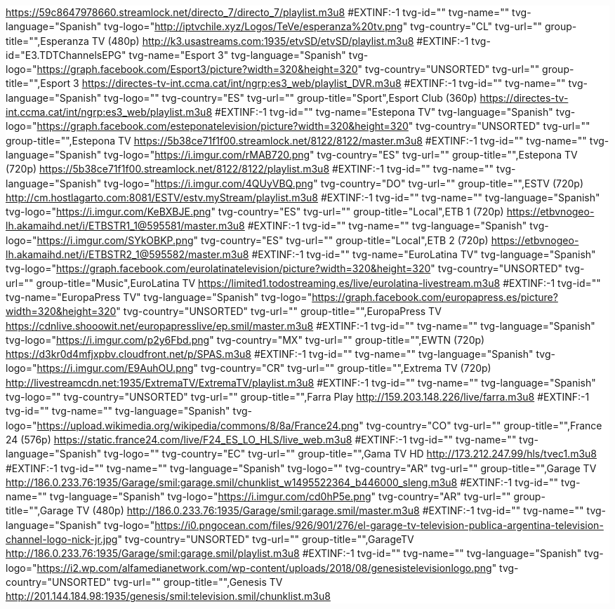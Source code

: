 https://59c8647978660.streamlock.net/directo_7/directo_7/playlist.m3u8
#EXTINF:-1 tvg-id="" tvg-name="" tvg-language="Spanish" tvg-logo="http://iptvchile.xyz/Logos/TeVe/esperanza%20tv.png" tvg-country="CL" tvg-url="" group-title="",Esperanza TV (480p)
http://k3.usastreams.com:1935/etvSD/etvSD/playlist.m3u8
#EXTINF:-1 tvg-id="E3.TDTChannelsEPG" tvg-name="Esport 3" tvg-language="Spanish" tvg-logo="https://graph.facebook.com/Esport3/picture?width=320&height=320" tvg-country="UNSORTED" tvg-url="" group-title="",Esport 3
https://directes-tv-int.ccma.cat/int/ngrp:es3_web/playlist_DVR.m3u8
#EXTINF:-1 tvg-id="" tvg-name="" tvg-language="Spanish" tvg-logo="" tvg-country="ES" tvg-url="" group-title="Sport",Esport Club (360p)
https://directes-tv-int.ccma.cat/int/ngrp:es3_web/playlist.m3u8
#EXTINF:-1 tvg-id="" tvg-name="Estepona TV" tvg-language="Spanish" tvg-logo="https://graph.facebook.com/esteponatelevision/picture?width=320&height=320" tvg-country="UNSORTED" tvg-url="" group-title="",Estepona TV
https://5b38ce71f1f00.streamlock.net/8122/8122/master.m3u8
#EXTINF:-1 tvg-id="" tvg-name="" tvg-language="Spanish" tvg-logo="https://i.imgur.com/rMAB720.png" tvg-country="ES" tvg-url="" group-title="",Estepona TV (720p)
https://5b38ce71f1f00.streamlock.net/8122/8122/playlist.m3u8
#EXTINF:-1 tvg-id="" tvg-name="" tvg-language="Spanish" tvg-logo="https://i.imgur.com/4QUyVBQ.png" tvg-country="DO" tvg-url="" group-title="",ESTV (720p)
http://cm.hostlagarto.com:8081/ESTV/estv.myStream/playlist.m3u8
#EXTINF:-1 tvg-id="" tvg-name="" tvg-language="Spanish" tvg-logo="https://i.imgur.com/KeBXBJE.png" tvg-country="ES" tvg-url="" group-title="Local",ETB 1 (720p)
https://etbvnogeo-lh.akamaihd.net/i/ETBSTR1_1@595581/master.m3u8
#EXTINF:-1 tvg-id="" tvg-name="" tvg-language="Spanish" tvg-logo="https://i.imgur.com/SYkOBKP.png" tvg-country="ES" tvg-url="" group-title="Local",ETB 2 (720p)
https://etbvnogeo-lh.akamaihd.net/i/ETBSTR2_1@595582/master.m3u8
#EXTINF:-1 tvg-id="" tvg-name="EuroLatina TV" tvg-language="Spanish" tvg-logo="https://graph.facebook.com/eurolatinatelevision/picture?width=320&height=320" tvg-country="UNSORTED" tvg-url="" group-title="Music",EuroLatina TV
https://limited1.todostreaming.es/live/eurolatina-livestream.m3u8
#EXTINF:-1 tvg-id="" tvg-name="EuropaPress TV" tvg-language="Spanish" tvg-logo="https://graph.facebook.com/europapress.es/picture?width=320&height=320" tvg-country="UNSORTED" tvg-url="" group-title="",EuropaPress TV
https://cdnlive.shooowit.net/europapresslive/ep.smil/master.m3u8
#EXTINF:-1 tvg-id="" tvg-name="" tvg-language="Spanish" tvg-logo="https://i.imgur.com/p2y6Fbd.png" tvg-country="MX" tvg-url="" group-title="",EWTN (720p)
https://d3kr0d4mfjxpbv.cloudfront.net/p/SPAS.m3u8
#EXTINF:-1 tvg-id="" tvg-name="" tvg-language="Spanish" tvg-logo="https://i.imgur.com/E9AuhOU.png" tvg-country="CR" tvg-url="" group-title="",Extrema TV (720p)
http://livestreamcdn.net:1935/ExtremaTV/ExtremaTV/playlist.m3u8
#EXTINF:-1 tvg-id="" tvg-name="" tvg-language="Spanish" tvg-logo="" tvg-country="UNSORTED" tvg-url="" group-title="",Farra Play
http://159.203.148.226/live/farra.m3u8
#EXTINF:-1 tvg-id="" tvg-name="" tvg-language="Spanish" tvg-logo="https://upload.wikimedia.org/wikipedia/commons/8/8a/France24.png" tvg-country="CO" tvg-url="" group-title="",France 24 (576p)
https://static.france24.com/live/F24_ES_LO_HLS/live_web.m3u8
#EXTINF:-1 tvg-id="" tvg-name="" tvg-language="Spanish" tvg-logo="" tvg-country="EC" tvg-url="" group-title="",Gama TV HD
http://173.212.247.99/hls/tvec1.m3u8
#EXTINF:-1 tvg-id="" tvg-name="" tvg-language="Spanish" tvg-logo="" tvg-country="AR" tvg-url="" group-title="",Garage TV
http://186.0.233.76:1935/Garage/smil:garage.smil/chunklist_w1495522364_b446000_sleng.m3u8
#EXTINF:-1 tvg-id="" tvg-name="" tvg-language="Spanish" tvg-logo="https://i.imgur.com/cd0hP5e.png" tvg-country="AR" tvg-url="" group-title="",Garage TV (480p)
http://186.0.233.76:1935/Garage/smil:garage.smil/master.m3u8
#EXTINF:-1 tvg-id="" tvg-name="" tvg-language="Spanish" tvg-logo="https://i0.pngocean.com/files/926/901/276/el-garage-tv-television-publica-argentina-television-channel-logo-nick-jr.jpg" tvg-country="UNSORTED" tvg-url="" group-title="",GarageTV
http://186.0.233.76:1935/Garage/smil:garage.smil/playlist.m3u8
#EXTINF:-1 tvg-id="" tvg-name="" tvg-language="Spanish" tvg-logo="https://i2.wp.com/alfamedianetwork.com/wp-content/uploads/2018/08/genesistelevisionlogo.png" tvg-country="UNSORTED" tvg-url="" group-title="",Genesis TV
http://201.144.184.98:1935/genesis/smil:television.smil/chunklist.m3u8